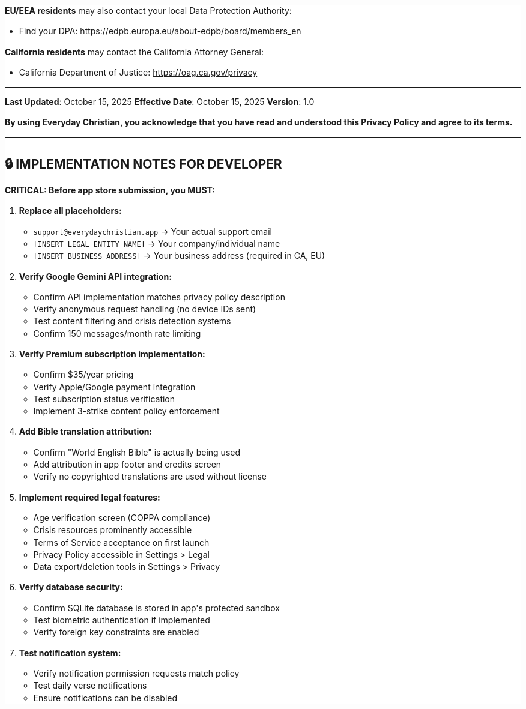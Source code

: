 **EU/EEA residents** may also contact your local Data Protection Authority:
- Find your DPA: https://edpb.europa.eu/about-edpb/board/members_en

**California residents** may contact the California Attorney General:
- California Department of Justice: https://oag.ca.gov/privacy

---

**Last Updated**: October 15, 2025
**Effective Date**: October 15, 2025
**Version**: 1.0

**By using Everyday Christian, you acknowledge that you have read and understood this Privacy Policy and agree to its terms.**

---

## 🔒 IMPLEMENTATION NOTES FOR DEVELOPER

**CRITICAL: Before app store submission, you MUST:**

1. **Replace all placeholders:**
   - `support@everydaychristian.app` → Your actual support email
   - `[INSERT LEGAL ENTITY NAME]` → Your company/individual name
   - `[INSERT BUSINESS ADDRESS]` → Your business address (required in CA, EU)

2. **Verify Google Gemini API integration:**
   - Confirm API implementation matches privacy policy description
   - Verify anonymous request handling (no device IDs sent)
   - Test content filtering and crisis detection systems
   - Confirm 150 messages/month rate limiting

3. **Verify Premium subscription implementation:**
   - Confirm $35/year pricing
   - Verify Apple/Google payment integration
   - Test subscription status verification
   - Implement 3-strike content policy enforcement

4. **Add Bible translation attribution:**
   - Confirm "World English Bible" is actually being used
   - Add attribution in app footer and credits screen
   - Verify no copyrighted translations are used without license

5. **Implement required legal features:**
   - Age verification screen (COPPA compliance)
   - Crisis resources prominently accessible
   - Terms of Service acceptance on first launch
   - Privacy Policy accessible in Settings > Legal
   - Data export/deletion tools in Settings > Privacy

6. **Verify database security:**
   - Confirm SQLite database is stored in app's protected sandbox
   - Test biometric authentication if implemented
   - Verify foreign key constraints are enabled

7. **Test notification system:**
   - Verify notification permission requests match policy
   - Test daily verse notifications
   - Ensure notifications can be disabled
